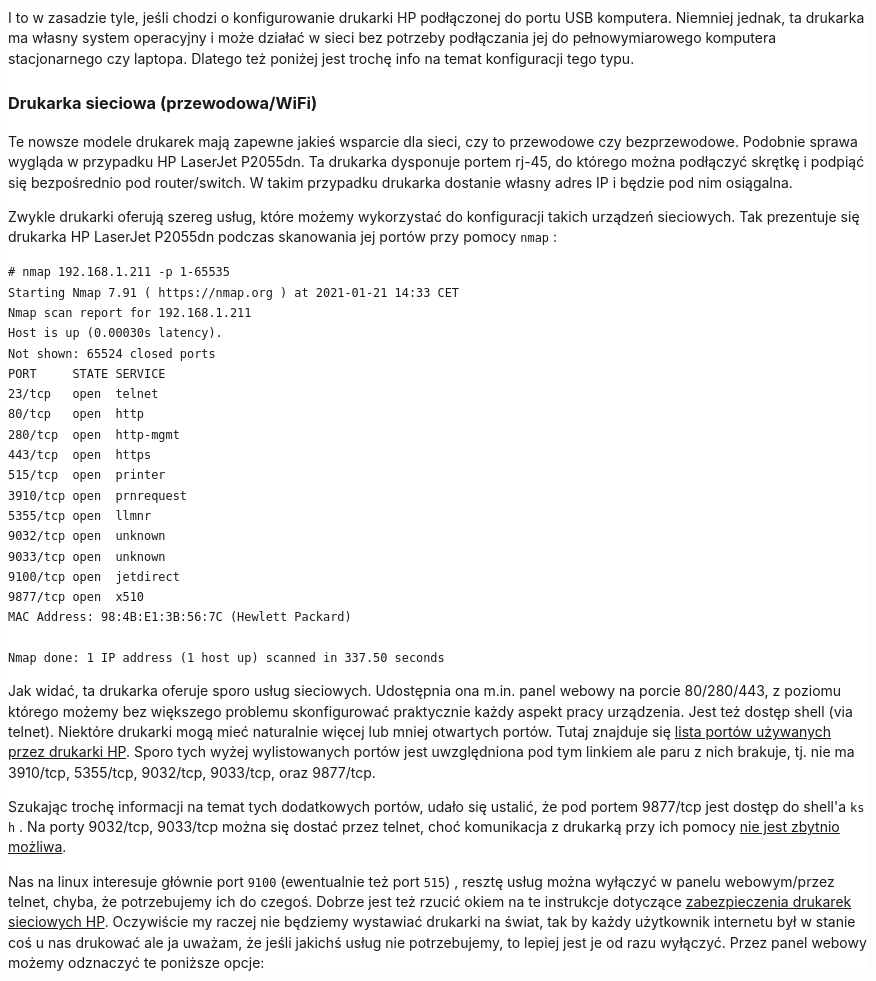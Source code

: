 I to w zasadzie tyle, jeśli chodzi o konfigurowanie drukarki HP podłączonej do portu USB komputera.
Niemniej jednak, ta drukarka ma własny system operacyjny i może działać w sieci bez potrzeby
podłączania jej do pełnowymiarowego komputera stacjonarnego czy laptopa. Dlatego też poniżej jest
trochę info na temat konfiguracji tego typu.

### Drukarka sieciowa (przewodowa/WiFi)

Te nowsze modele drukarek mają zapewne jakieś wsparcie dla sieci, czy to przewodowe czy
bezprzewodowe. Podobnie sprawa wygląda w przypadku HP LaserJet P2055dn. Ta drukarka dysponuje
portem rj-45, do którego można podłączyć skrętkę i podpiąć się bezpośrednio pod router/switch. W
takim przypadku drukarka dostanie własny adres IP i będzie pod nim osiągalna.

Zwykle drukarki oferują szereg usług, które możemy wykorzystać do konfiguracji takich urządzeń
sieciowych. Tak prezentuje się drukarka HP LaserJet P2055dn podczas skanowania jej portów przy
pomocy `nmap` :

    # nmap 192.168.1.211 -p 1-65535
    Starting Nmap 7.91 ( https://nmap.org ) at 2021-01-21 14:33 CET
    Nmap scan report for 192.168.1.211
    Host is up (0.00030s latency).
    Not shown: 65524 closed ports
    PORT     STATE SERVICE
    23/tcp   open  telnet
    80/tcp   open  http
    280/tcp  open  http-mgmt
    443/tcp  open  https
    515/tcp  open  printer
    3910/tcp open  prnrequest
    5355/tcp open  llmnr
    9032/tcp open  unknown
    9033/tcp open  unknown
    9100/tcp open  jetdirect
    9877/tcp open  x510
    MAC Address: 98:4B:E1:3B:56:7C (Hewlett Packard)

    Nmap done: 1 IP address (1 host up) scanned in 337.50 seconds

Jak widać, ta drukarka oferuje sporo usług sieciowych. Udostępnia ona m.in. panel webowy na porcie
80/280/443, z poziomu którego możemy bez większego problemu skonfigurować praktycznie każdy aspekt
pracy urządzenia. Jest też dostęp shell (via telnet). Niektóre drukarki mogą mieć naturalnie więcej
lub mniej otwartych portów. Tutaj znajduje się [lista portów używanych przez drukarki HP][2]. Sporo
tych wyżej wylistowanych portów jest uwzględniona pod tym linkiem ale paru z nich brakuje, tj. nie
ma 3910/tcp, 5355/tcp, 9032/tcp, 9033/tcp, oraz 9877/tcp.

Szukając trochę informacji na temat tych dodatkowych portów, udało się ustalić, że pod portem
9877/tcp jest dostęp do shell'a `ksh` . Na porty 9032/tcp, 9033/tcp można się dostać przez telnet,
choć komunikacja z drukarką przy ich pomocy [nie jest zbytnio możliwa][5].

Nas na linux interesuje głównie port `9100` (ewentualnie też port `515`) , resztę usług można
wyłączyć w panelu webowym/przez telnet, chyba, że potrzebujemy ich do czegoś. Dobrze jest też
rzucić okiem na te instrukcje dotyczące [zabezpieczenia drukarek sieciowych HP][4]. Oczywiście my
raczej nie będziemy wystawiać drukarki na świat, tak by każdy użytkownik internetu był w stanie coś
u nas drukować ale ja uważam, że jeśli jakichś usług nie potrzebujemy, to lepiej jest je od razu
wyłączyć. Przez panel webowy możemy odznaczyć te poniższe opcje:


[1]: https://hackaday.com/2012/03/05/resetting-the-page-count-on-a-laser-printer/
[2]: https://support.hp.com/nz-en/document/c02480766
[3]: https://developers.hp.com/hp-linux-imaging-and-printing
[4]: https://support.hp.com/pl-pl/document/c03802198
[5]: https://forum.dug.net.pl/viewtopic.php?pid=330214#p330214
[6]: https://en.wikipedia.org/wiki/Service_Location_Protocol
[7]: /post/cups-konfiguracja-drukarki-pod-linuxem/
[8]: https://github.com/OpenPrinting/cups-filters/issues/10
[9]: /post/drukarka-sieciowa-w-openwrt-serwer-wydruku/
[10]: https://pl.wikipedia.org/wiki/Simple_Network_Management_Protocol
[11]: https://support.hp.com/pl-pl/document/c04615809